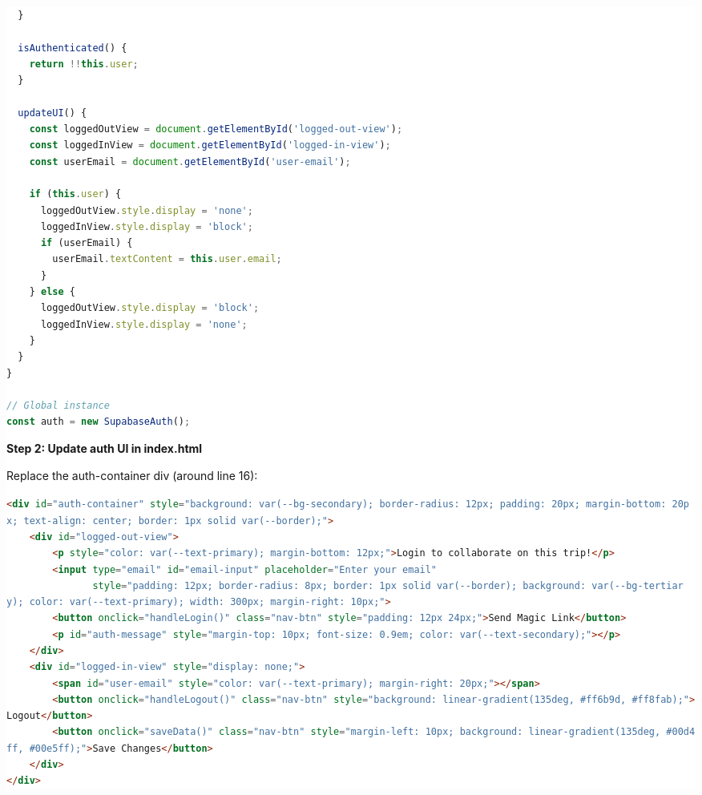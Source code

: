 ```javascript
  }

  isAuthenticated() {
    return !!this.user;
  }

  updateUI() {
    const loggedOutView = document.getElementById('logged-out-view');
    const loggedInView = document.getElementById('logged-in-view');
    const userEmail = document.getElementById('user-email');

    if (this.user) {
      loggedOutView.style.display = 'none';
      loggedInView.style.display = 'block';
      if (userEmail) {
        userEmail.textContent = this.user.email;
      }
    } else {
      loggedOutView.style.display = 'block';
      loggedInView.style.display = 'none';
    }
  }
}

// Global instance
const auth = new SupabaseAuth();
```

**Step 2: Update auth UI in index.html**

Replace the auth-container div (around line 16):

```html
<div id="auth-container" style="background: var(--bg-secondary); border-radius: 12px; padding: 20px; margin-bottom: 20px; text-align: center; border: 1px solid var(--border);">
    <div id="logged-out-view">
        <p style="color: var(--text-primary); margin-bottom: 12px;">Login to collaborate on this trip!</p>
        <input type="email" id="email-input" placeholder="Enter your email"
               style="padding: 12px; border-radius: 8px; border: 1px solid var(--border); background: var(--bg-tertiary); color: var(--text-primary); width: 300px; margin-right: 10px;">
        <button onclick="handleLogin()" class="nav-btn" style="padding: 12px 24px;">Send Magic Link</button>
        <p id="auth-message" style="margin-top: 10px; font-size: 0.9em; color: var(--text-secondary);"></p>
    </div>
    <div id="logged-in-view" style="display: none;">
        <span id="user-email" style="color: var(--text-primary); margin-right: 20px;"></span>
        <button onclick="handleLogout()" class="nav-btn" style="background: linear-gradient(135deg, #ff6b9d, #ff8fab);">Logout</button>
        <button onclick="saveData()" class="nav-btn" style="margin-left: 10px; background: linear-gradient(135deg, #00d4ff, #00e5ff);">Save Changes</button>
    </div>
</div>
```
